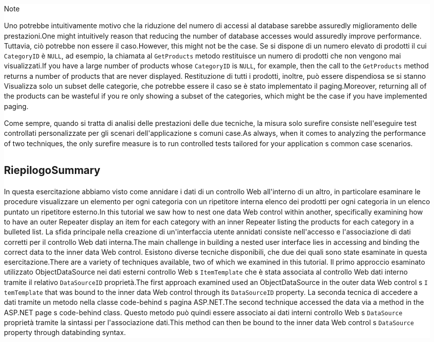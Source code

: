> [!NOTE]
> <span data-ttu-id="3a4f6-213">Uno potrebbe intuitivamente motivo che la riduzione del numero di accessi al database sarebbe assuredly miglioramento delle prestazioni.</span><span class="sxs-lookup"><span data-stu-id="3a4f6-213">One might intuitively reason that reducing the number of database accesses would assuredly improve performance.</span></span> <span data-ttu-id="3a4f6-214">Tuttavia, ciò potrebbe non essere il caso.</span><span class="sxs-lookup"><span data-stu-id="3a4f6-214">However, this might not be the case.</span></span> <span data-ttu-id="3a4f6-215">Se si dispone di un numero elevato di prodotti il cui `CategoryID` è `NULL`, ad esempio, la chiamata al `GetProducts` metodo restituisce un numero di prodotti che non vengono mai visualizzati.</span><span class="sxs-lookup"><span data-stu-id="3a4f6-215">If you have a large number of products whose `CategoryID` is `NULL`, for example, then the call to the `GetProducts` method returns a number of products that are never displayed.</span></span> <span data-ttu-id="3a4f6-216">Restituzione di tutti i prodotti, inoltre, può essere dispendiosa se si stanno Visualizza solo un subset delle categorie, che potrebbe essere il caso se è stato implementato il paging.</span><span class="sxs-lookup"><span data-stu-id="3a4f6-216">Moreover, returning all of the products can be wasteful if you re only showing a subset of the categories, which might be the case if you have implemented paging.</span></span>


<span data-ttu-id="3a4f6-217">Come sempre, quando si tratta di analisi delle prestazioni delle due tecniche, la misura solo surefire consiste nell'eseguire test controllati personalizzate per gli scenari dell'applicazione s comuni case.</span><span class="sxs-lookup"><span data-stu-id="3a4f6-217">As always, when it comes to analyzing the performance of two techniques, the only surefire measure is to run controlled tests tailored for your application s common case scenarios.</span></span>

## <a name="summary"></a><span data-ttu-id="3a4f6-218">Riepilogo</span><span class="sxs-lookup"><span data-stu-id="3a4f6-218">Summary</span></span>

<span data-ttu-id="3a4f6-219">In questa esercitazione abbiamo visto come annidare i dati di un controllo Web all'interno di un altro, in particolare esaminare le procedure visualizzare un elemento per ogni categoria con un ripetitore interna elenco dei prodotti per ogni categoria in un elenco puntato un ripetitore esterno.</span><span class="sxs-lookup"><span data-stu-id="3a4f6-219">In this tutorial we saw how to nest one data Web control within another, specifically examining how to have an outer Repeater display an item for each category with an inner Repeater listing the products for each category in a bulleted list.</span></span> <span data-ttu-id="3a4f6-220">La sfida principale nella creazione di un'interfaccia utente annidati consiste nell'accesso e l'associazione di dati corretti per il controllo Web dati interna.</span><span class="sxs-lookup"><span data-stu-id="3a4f6-220">The main challenge in building a nested user interface lies in accessing and binding the correct data to the inner data Web control.</span></span> <span data-ttu-id="3a4f6-221">Esistono diverse tecniche disponibili, che due dei quali sono state esaminate in questa esercitazione.</span><span class="sxs-lookup"><span data-stu-id="3a4f6-221">There are a variety of techniques available, two of which we examined in this tutorial.</span></span> <span data-ttu-id="3a4f6-222">Il primo approccio esaminato utilizzato ObjectDataSource nei dati esterni controllo Web s `ItemTemplate` che è stata associata al controllo Web dati interno tramite il relativo `DataSourceID` proprietà.</span><span class="sxs-lookup"><span data-stu-id="3a4f6-222">The first approach examined used an ObjectDataSource in the outer data Web control s `ItemTemplate` that was bound to the inner data Web control through its `DataSourceID` property.</span></span> <span data-ttu-id="3a4f6-223">La seconda tecnica di accedere a dati tramite un metodo nella classe code-behind s pagina ASP.NET.</span><span class="sxs-lookup"><span data-stu-id="3a4f6-223">The second technique accessed the data via a method in the ASP.NET page s code-behind class.</span></span> <span data-ttu-id="3a4f6-224">Questo metodo può quindi essere associato ai dati interni controllo Web s `DataSource` proprietà tramite la sintassi per l'associazione dati.</span><span class="sxs-lookup"><span data-stu-id="3a4f6-224">This method can then be bound to the inner data Web control s `DataSource` property through databinding syntax.</span></span>
